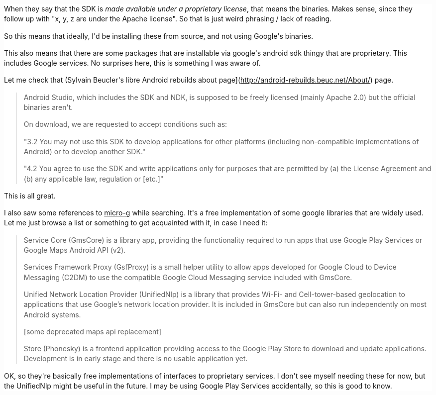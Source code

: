 When they say that the SDK is *made available under a proprietary license*,
that means the binaries. Makes sense, since they follow up with "x, y, z are
under the Apache license". So that is just weird phrasing / lack of reading.

So this means that ideally, I'd be installing these from source, and not using
Google's binaries.

This also means that there are some packages that are installable via google's
android sdk thingy that are proprietary. This includes Google services. No
surprises here, this is something I was aware of.

Let me check that (Sylvain Beucler's libre Android
rebuilds about page](http://android-rebuilds.beuc.net/About/) page.

> Android Studio, which includes the SDK and NDK, is supposed to be freely
> licensed (mainly Apache 2.0) but the official binaries aren't.
>
> On download, we are requested to accept conditions such as:
>
> "3.2 You may not use this SDK to develop applications for other platforms
> (including non-compatible implementations of Android) or to develop another
> SDK."
>
> "4.2 You agree to use the SDK and write applications only for purposes that
> are permitted by (a) the License Agreement and (b) any applicable law,
> regulation or [etc.]"

This is all great.

I also saw some references to [micro-g](https://microg.org/) while searching.
It's a free implementation of some google libraries that are widely used. Let
me just browse a list or something to get acquainted with it, in case I need
it:

> Service Core (GmsCore) is a library app, providing the functionality required
> to run apps that use Google Play Services or Google Maps Android API (v2).
>
> Services Framework Proxy (GsfProxy) is a small helper utility to allow apps
> developed for Google Cloud to Device Messaging (C2DM) to use the compatible
> Google Cloud Messaging service included with GmsCore.
>
> Unified Network Location Provider (UnifiedNlp) is a library that provides
> Wi-Fi- and Cell-tower-based geolocation to applications that use Google’s
> network location provider. It is included in GmsCore but can also run
> independently on most Android systems.
>
> [some deprecated maps api replacement]
>
> Store (Phonesky) is a frontend application providing access to the Google
> Play Store to download and update applications. Development is in early stage
> and there is no usable application yet.

OK, so they're basically free implementations of interfaces to proprietary
services. I don't see myself needing these for now, but the UnifiedNlp might be
useful in the future. I may be using Google Play Services accidentally, so this
is good to know.
